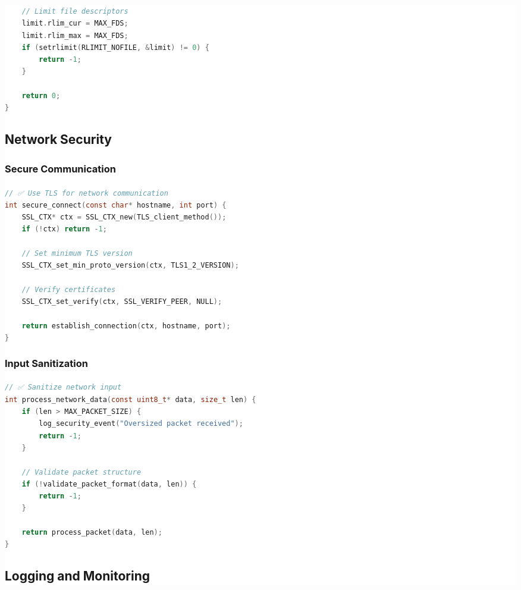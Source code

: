 ```c
    // Limit file descriptors
    limit.rlim_cur = MAX_FDS;
    limit.rlim_max = MAX_FDS;
    if (setrlimit(RLIMIT_NOFILE, &limit) != 0) {
        return -1;
    }
    
    return 0;
}
```

## Network Security

### Secure Communication
```c
// ✅ Use TLS for network communication
int secure_connect(const char* hostname, int port) {
    SSL_CTX* ctx = SSL_CTX_new(TLS_client_method());
    if (!ctx) return -1;
    
    // Set minimum TLS version
    SSL_CTX_set_min_proto_version(ctx, TLS1_2_VERSION);
    
    // Verify certificates
    SSL_CTX_set_verify(ctx, SSL_VERIFY_PEER, NULL);
    
    return establish_connection(ctx, hostname, port);
}
```

### Input Sanitization
```c
// ✅ Sanitize network input
int process_network_data(const uint8_t* data, size_t len) {
    if (len > MAX_PACKET_SIZE) {
        log_security_event("Oversized packet received");
        return -1;
    }
    
    // Validate packet structure
    if (!validate_packet_format(data, len)) {
        return -1;
    }
    
    return process_packet(data, len);
}
```

## Logging and Monitoring

